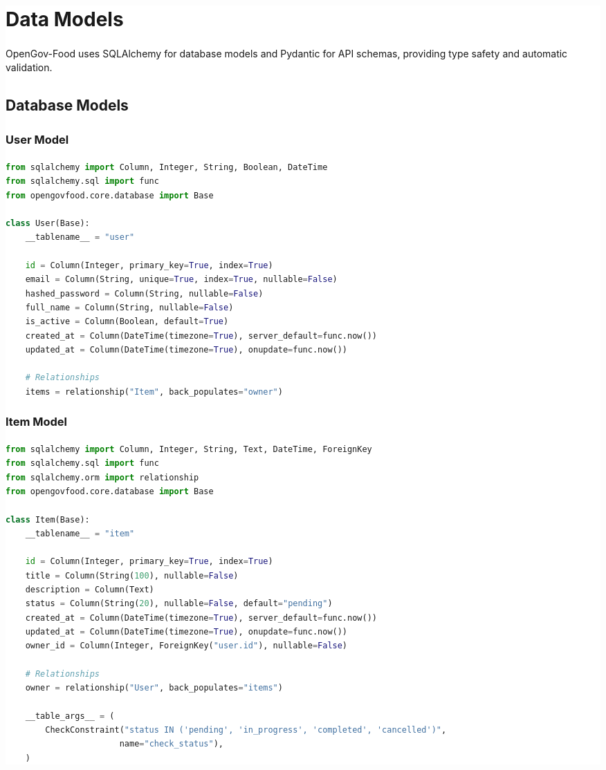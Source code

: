 # Data Models

OpenGov-Food uses SQLAlchemy for database models and Pydantic for API schemas, providing type safety and automatic validation.

## Database Models

### User Model

```python
from sqlalchemy import Column, Integer, String, Boolean, DateTime
from sqlalchemy.sql import func
from opengovfood.core.database import Base

class User(Base):
    __tablename__ = "user"

    id = Column(Integer, primary_key=True, index=True)
    email = Column(String, unique=True, index=True, nullable=False)
    hashed_password = Column(String, nullable=False)
    full_name = Column(String, nullable=False)
    is_active = Column(Boolean, default=True)
    created_at = Column(DateTime(timezone=True), server_default=func.now())
    updated_at = Column(DateTime(timezone=True), onupdate=func.now())

    # Relationships
    items = relationship("Item", back_populates="owner")
```

### Item Model

```python
from sqlalchemy import Column, Integer, String, Text, DateTime, ForeignKey
from sqlalchemy.sql import func
from sqlalchemy.orm import relationship
from opengovfood.core.database import Base

class Item(Base):
    __tablename__ = "item"

    id = Column(Integer, primary_key=True, index=True)
    title = Column(String(100), nullable=False)
    description = Column(Text)
    status = Column(String(20), nullable=False, default="pending")
    created_at = Column(DateTime(timezone=True), server_default=func.now())
    updated_at = Column(DateTime(timezone=True), onupdate=func.now())
    owner_id = Column(Integer, ForeignKey("user.id"), nullable=False)

    # Relationships
    owner = relationship("User", back_populates="items")

    __table_args__ = (
        CheckConstraint("status IN ('pending', 'in_progress', 'completed', 'cancelled')",
                       name="check_status"),
    )
```
